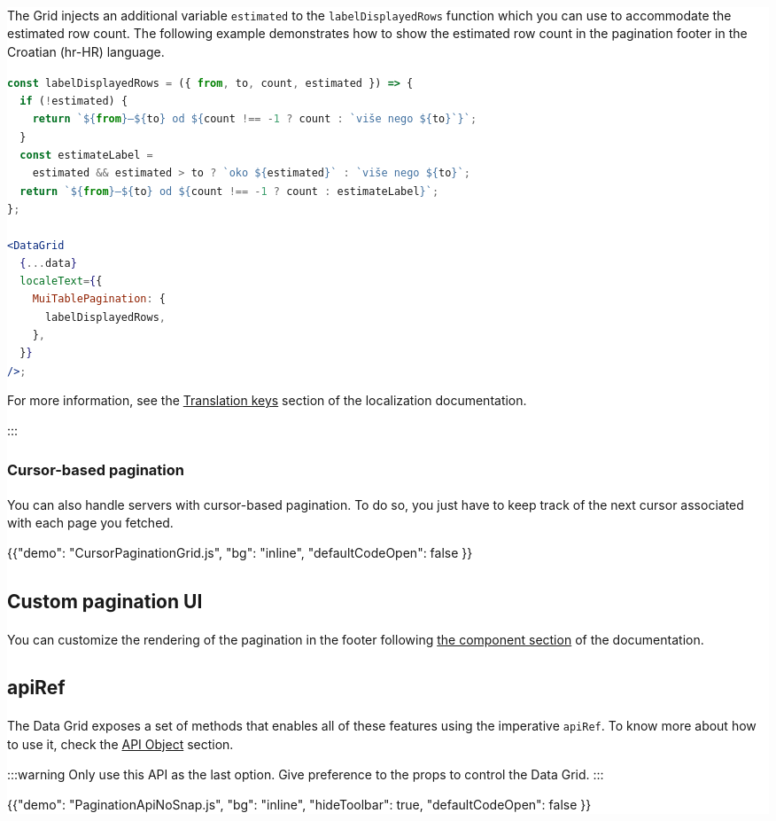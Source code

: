 The Grid injects an additional variable `estimated` to the `labelDisplayedRows` function which you can use to accommodate the estimated row count.
The following example demonstrates how to show the estimated row count in the pagination footer in the Croatian (hr-HR) language.

```jsx
const labelDisplayedRows = ({ from, to, count, estimated }) => {
  if (!estimated) {
    return `${from}–${to} od ${count !== -1 ? count : `više nego ${to}`}`;
  }
  const estimateLabel =
    estimated && estimated > to ? `oko ${estimated}` : `više nego ${to}`;
  return `${from}–${to} od ${count !== -1 ? count : estimateLabel}`;
};

<DataGrid
  {...data}
  localeText={{
    MuiTablePagination: {
      labelDisplayedRows,
    },
  }}
/>;
```

For more information, see the [Translation keys](/x/react-data-grid/localization/#translation-keys) section of the localization documentation.

:::

### Cursor-based pagination

You can also handle servers with cursor-based pagination.
To do so, you just have to keep track of the next cursor associated with each page you fetched.

{{"demo": "CursorPaginationGrid.js", "bg": "inline", "defaultCodeOpen": false }}

## Custom pagination UI

You can customize the rendering of the pagination in the footer following [the component section](/x/react-data-grid/components/#pagination) of the documentation.

## apiRef

The Data Grid exposes a set of methods that enables all of these features using the imperative `apiRef`. To know more about how to use it, check the [API Object](/x/react-data-grid/api-object/) section.

:::warning
Only use this API as the last option. Give preference to the props to control the Data Grid.
:::

{{"demo": "PaginationApiNoSnap.js", "bg": "inline", "hideToolbar": true, "defaultCodeOpen": false }}
